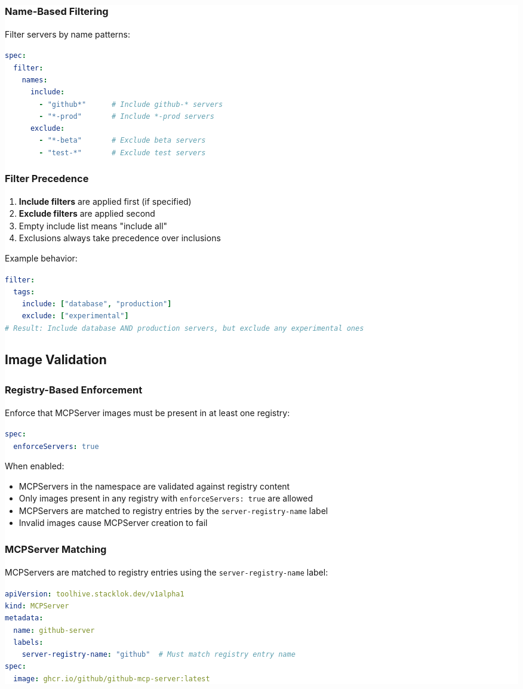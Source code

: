 ### Name-Based Filtering

Filter servers by name patterns:

```yaml
spec:
  filter:
    names:
      include:
        - "github*"      # Include github-* servers
        - "*-prod"       # Include *-prod servers
      exclude:
        - "*-beta"       # Exclude beta servers
        - "test-*"       # Exclude test servers
```

### Filter Precedence

1. **Include filters** are applied first (if specified)
2. **Exclude filters** are applied second
3. Empty include list means "include all"
4. Exclusions always take precedence over inclusions

Example behavior:
```yaml
filter:
  tags:
    include: ["database", "production"]
    exclude: ["experimental"]
# Result: Include database AND production servers, but exclude any experimental ones
```

## Image Validation

### Registry-Based Enforcement

Enforce that MCPServer images must be present in at least one registry:

```yaml
spec:
  enforceServers: true
```

When enabled:
- MCPServers in the namespace are validated against registry content
- Only images present in any registry with `enforceServers: true` are allowed
- MCPServers are matched to registry entries by the `server-registry-name` label
- Invalid images cause MCPServer creation to fail

### MCPServer Matching

MCPServers are matched to registry entries using the `server-registry-name` label:

```yaml
apiVersion: toolhive.stacklok.dev/v1alpha1
kind: MCPServer
metadata:
  name: github-server
  labels:
    server-registry-name: "github"  # Must match registry entry name
spec:
  image: ghcr.io/github/github-mcp-server:latest
```
